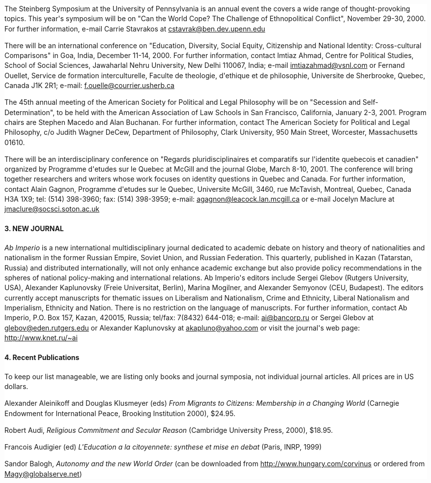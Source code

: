 The Steinberg Symposium at the University of Pennsylvania is an annual event the covers a wide range of thought-provoking topics. This year's symposium will be on "Can the World Cope? The Challenge of Ethnopolitical Conflict", November 29-30, 2000\. For further information, e-mail Carrie Stavrakos at <cstavrak@ben.dev.upenn.edu>

There will be an international conference on "Education, Diversity, Social Equity, Citizenship and National Identity: Cross-cultural Comparisons" in Goa, India, December 11-14, 2000\. For further information, contact Imtiaz Ahmad, Centre for Political Studies, School of Social Sciences, Jawaharlal Nehru University, New Delhi 110067, India; e-mail <imtiazahmad@vsnl.com> or Fernand Ouellet, Service de formation interculturelle, Faculte de theologie, d'ethique et de philosophie, Universite de Sherbrooke, Quebec, Canada J1K 2R1; e-mail: <f.ouelle@courrier.usherb.ca>

The 45th annual meeting of the American Society for Political and Legal Philosophy will be on "Secession and Self-Determination", to be held with the American Association of Law Schools in San Francisco, California, January 2-3, 2001\. Program chairs are Stephen Macedo and Alan Buchanan. For further information, contact The American Society for Political and Legal Philosophy, c/o Judith Wagner DeCew, Department of Philosophy, Clark University, 950 Main Street, Worcester, Massachusetts 01610.

There will be an interdisciplinary conference on "Regards pluridisciplinaires et comparatifs sur l'identite quebecois et canadien" organized by Programme d'etudes sur le Quebec at McGill and the journal Globe, March 8-10, 2001\. The conference will bring together researchers and writers whose work focuses on identity questions in Quebec and Canada. For further information, contact Alain Gagnon, Programme d'etudes sur le Quebec, Universite McGill, 3460, rue McTavish, Montreal, Quebec, Canada H3A 1X9; tel: (514) 398-3960; fax: (514) 398-3959; e-mail: <agagnon@leacock.lan.mcgill.ca> or e-mail Jocelyn Maclure at <jmaclure@socsci.soton.ac.uk>

#### 3\. NEW JOURNAL

_Ab Imperio_ is a new international multidisciplinary journal dedicated to academic debate on history and theory of nationalities and nationalism in the former Russian Empire, Soviet Union, and Russian Federation. This quarterly, published in Kazan (Tatarstan, Russia) and distributed internationally, will not only enhance academic exchange but also provide policy recommendations in the spheres of national policy-making and international relations. Ab Imperio's editors include Sergei Glebov (Rutgers University, USA), Alexander Kaplunovsky (Freie Universitat, Berlin), Marina Mogilner, and Alexander Semyonov (CEU, Budapest). The editors currently accept manuscripts for thematic issues on Liberalism and Nationalism, Crime and Ethnicity, Liberal Nationalism and Imperialism, Ethnicity and Nation. There is no restriction on the language of manuscripts. For further information, contact Ab Imperio, P.O. Box 157, Kazan, 420015, Russia; tel/fax: 7(8432) 644-018; e-mail: <ai@bancorp.ru> or Sergei Glebov at <glebov@eden.rutgers.edu> or Alexander Kaplunovsky at <akapluno@yahoo.com> or visit the journal's web page: <http://www.knet.ru/~ai>

#### 4\. Recent Publications

To keep our list manageable, we are listing only books and journal symposia, not individual journal articles. All prices are in US dollars.

Alexander Aleinikoff and Douglas Klusmeyer (eds) _From Migrants to Citizens: Membership in a Changing World_ (Carnegie Endowment for International Peace, Brooking Institution 2000), \$24.95.

Robert Audi, _Religious Commitment and Secular Reason_ (Cambridge University Press, 2000), \$18.95.

Francois Audigier (ed) _L'Education a la citoyennete: synthese et mise en debat_ (Paris, INRP, 1999)

Sandor Balogh, _Autonomy and the new World Order_ (can be downloaded from <http://www.hungary.com/corvinus> or ordered from Magy@globalserve.net)
